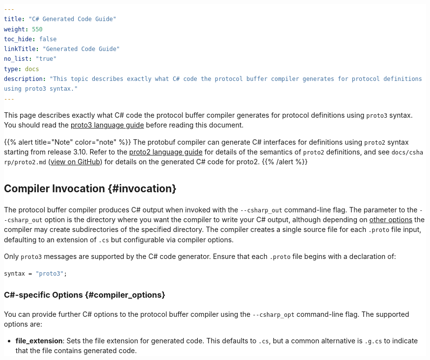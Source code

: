 ```yaml
---
title: "C# Generated Code Guide"
weight: 550
toc_hide: false
linkTitle: "Generated Code Guide"
no_list: "true"
type: docs
description: "This topic describes exactly what C# code the protocol buffer compiler generates for protocol definitions using proto3 syntax."
---
```

    

This page describes exactly what C\# code the protocol buffer compiler generates
for protocol definitions using `proto3` syntax. You should read the
[proto3 language guide](/docs/programming-guides/proto3) before reading this
document.

{{% alert title="Note" color="note" %}}
The protobuf compiler can generate C\# interfaces for definitions
using `proto2` syntax starting from release 3.10. Refer to the
[proto2 language guide](/docs/programming-guides/proto) for details of the
semantics of `proto2` definitions, and see `docs/csharp/proto2.md`
([view on GitHub](https://github.com/protocolbuffers/protobuf/blob/master/docs/csharp/proto2.md))
for details on the generated C\# code for proto2.
{{% /alert %}}

## Compiler Invocation {#invocation}

The protocol buffer compiler produces C\# output when invoked with the
`--csharp_out` command-line flag. The parameter to the `--csharp_out` option is
the directory where you want the compiler to write your C\# output, although
depending on [other options](#compiler_options) the compiler may create
subdirectories of the specified directory. The compiler creates a single source
file for each `.proto` file input, defaulting to an extension of `.cs` but
configurable via compiler options.

Only `proto3` messages are supported by the C\# code generator. Ensure that each
`.proto` file begins with a declaration of:

```proto
syntax = "proto3";
```

### C\#-specific Options {#compiler_options}

You can provide further C\# options to the protocol buffer compiler using the
`--csharp_opt` command-line flag. The supported options are:

-   **file\_extension**: Sets the file extension for generated code. This
    defaults to `.cs`, but a common alternative is `.g.cs` to indicate that the
    file contains generated code.
